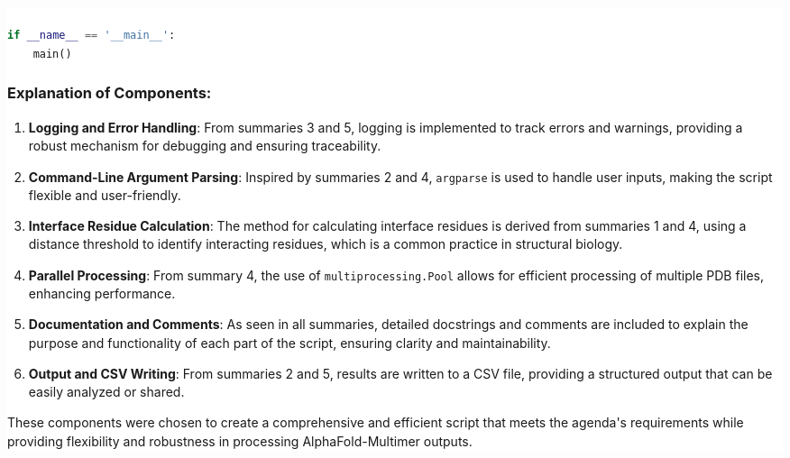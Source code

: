 ```python

if __name__ == '__main__':
    main()
```

### Explanation of Components:

1. **Logging and Error Handling**: From summaries 3 and 5, logging is implemented to track errors and warnings, providing a robust mechanism for debugging and ensuring traceability.

2. **Command-Line Argument Parsing**: Inspired by summaries 2 and 4, `argparse` is used to handle user inputs, making the script flexible and user-friendly.

3. **Interface Residue Calculation**: The method for calculating interface residues is derived from summaries 1 and 4, using a distance threshold to identify interacting residues, which is a common practice in structural biology.

4. **Parallel Processing**: From summary 4, the use of `multiprocessing.Pool` allows for efficient processing of multiple PDB files, enhancing performance.

5. **Documentation and Comments**: As seen in all summaries, detailed docstrings and comments are included to explain the purpose and functionality of each part of the script, ensuring clarity and maintainability.

6. **Output and CSV Writing**: From summaries 2 and 5, results are written to a CSV file, providing a structured output that can be easily analyzed or shared.

These components were chosen to create a comprehensive and efficient script that meets the agenda's requirements while providing flexibility and robustness in processing AlphaFold-Multimer outputs.

